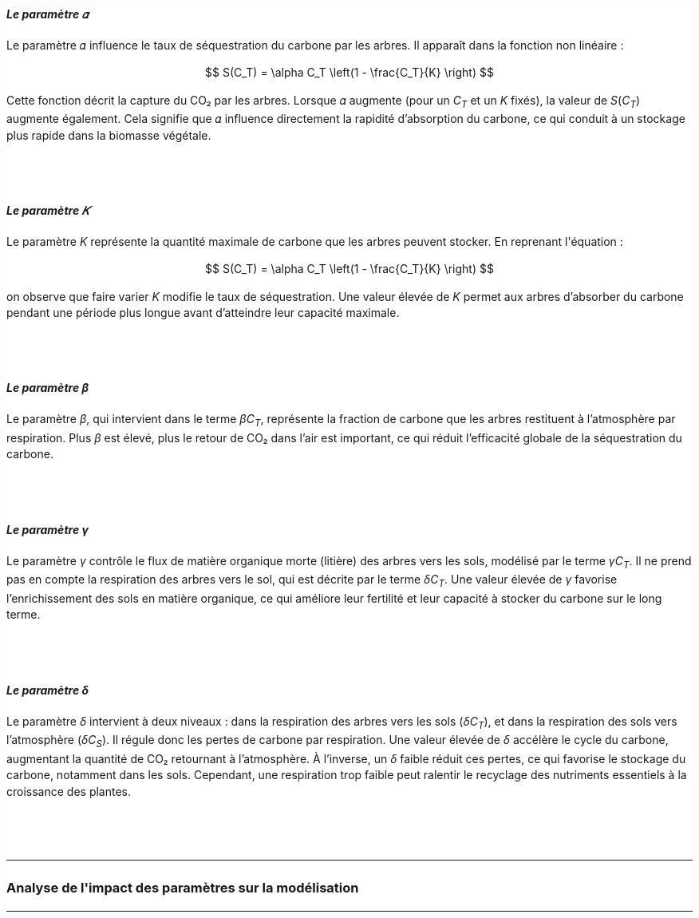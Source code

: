 #### _Le paramètre 𝛼_
Le paramètre 𝛼 influence le taux de séquestration du carbone par les arbres. Il apparaît dans la fonction non linéaire :

$$
S(C_T) = \alpha C_T \left(1 - \frac{C_T}{K} \right)
$$

Cette fonction décrit la capture du CO₂ par les arbres. Lorsque 𝛼 augmente (pour un $C_T$ et un $K$ fixés), la valeur de $S(C_T)$ augmente également. Cela signifie que 𝛼 influence directement la rapidité d’absorption du carbone, ce qui conduit à un stockage plus rapide dans la biomasse végétale.

<br><br/>

#### _Le paramètre 𝐾_
Le paramètre $K$ représente la quantité maximale de carbone que les arbres peuvent stocker. En reprenant l'équation :

$$
S(C_T) = \alpha C_T \left(1 - \frac{C_T}{K} \right)
$$

on observe que faire varier $K$ modifie le taux de séquestration. Une valeur élevée de $K$ permet aux arbres d’absorber du carbone pendant une période plus longue avant d’atteindre leur capacité maximale.

<br><br/>

#### _Le paramètre β_
Le paramètre $\beta$, qui intervient dans le terme $\beta C_T$, représente la fraction de carbone que les arbres restituent à l’atmosphère par respiration. Plus $\beta$ est élevé, plus le retour de CO₂ dans l’air est important, ce qui réduit l’efficacité globale de la séquestration du carbone.

<br><br/>

#### _Le paramètre γ_
Le paramètre $\gamma$ contrôle le flux de matière organique morte (litière) des arbres vers les sols, modélisé par le terme $\gamma C_T$. Il ne prend pas en compte la respiration des arbres vers le sol, qui est décrite par le terme $\delta C_T$. Une valeur élevée de $\gamma$ favorise l’enrichissement des sols en matière organique, ce qui améliore leur fertilité et leur capacité à stocker du carbone sur le long terme.

<br><br/>

#### _Le paramètre δ_
Le paramètre $\delta$ intervient à deux niveaux : dans la respiration des arbres vers les sols ($\delta C_T$), et dans la respiration des sols vers l’atmosphère ($\delta C_S$). Il régule donc les pertes de carbone par respiration. Une valeur élevée de $\delta$ accélère le cycle du carbone, augmentant la quantité de CO₂ retournant à l’atmosphère. À l’inverse, un $\delta$ faible réduit ces pertes, ce qui favorise le stockage du carbone, notamment dans les sols. Cependant, une respiration trop faible peut ralentir le recyclage des nutriments essentiels à la croissance des plantes.
<br><br/>
<br><br/>

***
### **Analyse de l'impact des paramètres sur la modélisation**
***
